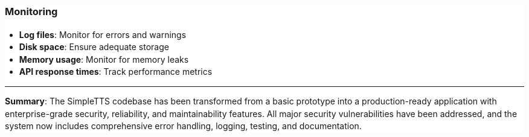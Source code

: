 ### Monitoring
- **Log files**: Monitor for errors and warnings
- **Disk space**: Ensure adequate storage
- **Memory usage**: Monitor for memory leaks
- **API response times**: Track performance metrics

---

**Summary**: The SimpleTTS codebase has been transformed from a basic prototype into a production-ready application with enterprise-grade security, reliability, and maintainability features. All major security vulnerabilities have been addressed, and the system now includes comprehensive error handling, logging, testing, and documentation. 